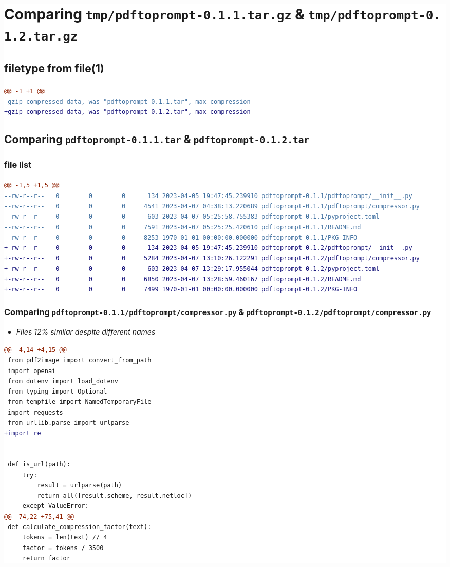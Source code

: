 # Comparing `tmp/pdftoprompt-0.1.1.tar.gz` & `tmp/pdftoprompt-0.1.2.tar.gz`

## filetype from file(1)

```diff
@@ -1 +1 @@
-gzip compressed data, was "pdftoprompt-0.1.1.tar", max compression
+gzip compressed data, was "pdftoprompt-0.1.2.tar", max compression
```

## Comparing `pdftoprompt-0.1.1.tar` & `pdftoprompt-0.1.2.tar`

### file list

```diff
@@ -1,5 +1,5 @@
--rw-r--r--   0        0        0      134 2023-04-05 19:47:45.239910 pdftoprompt-0.1.1/pdftoprompt/__init__.py
--rw-r--r--   0        0        0     4541 2023-04-07 04:38:13.220689 pdftoprompt-0.1.1/pdftoprompt/compressor.py
--rw-r--r--   0        0        0      603 2023-04-07 05:25:58.755383 pdftoprompt-0.1.1/pyproject.toml
--rw-r--r--   0        0        0     7591 2023-04-07 05:25:25.420610 pdftoprompt-0.1.1/README.md
--rw-r--r--   0        0        0     8253 1970-01-01 00:00:00.000000 pdftoprompt-0.1.1/PKG-INFO
+-rw-r--r--   0        0        0      134 2023-04-05 19:47:45.239910 pdftoprompt-0.1.2/pdftoprompt/__init__.py
+-rw-r--r--   0        0        0     5284 2023-04-07 13:10:26.122291 pdftoprompt-0.1.2/pdftoprompt/compressor.py
+-rw-r--r--   0        0        0      603 2023-04-07 13:29:17.955044 pdftoprompt-0.1.2/pyproject.toml
+-rw-r--r--   0        0        0     6850 2023-04-07 13:28:59.460167 pdftoprompt-0.1.2/README.md
+-rw-r--r--   0        0        0     7499 1970-01-01 00:00:00.000000 pdftoprompt-0.1.2/PKG-INFO
```

### Comparing `pdftoprompt-0.1.1/pdftoprompt/compressor.py` & `pdftoprompt-0.1.2/pdftoprompt/compressor.py`

 * *Files 12% similar despite different names*

```diff
@@ -4,14 +4,15 @@
 from pdf2image import convert_from_path
 import openai
 from dotenv import load_dotenv
 from typing import Optional
 from tempfile import NamedTemporaryFile
 import requests
 from urllib.parse import urlparse
+import re
 
 
 def is_url(path):
     try:
         result = urlparse(path)
         return all([result.scheme, result.netloc])
     except ValueError:
@@ -74,22 +75,41 @@
 def calculate_compression_factor(text):
     tokens = len(text) // 4
     factor = tokens / 3500
     return factor
```